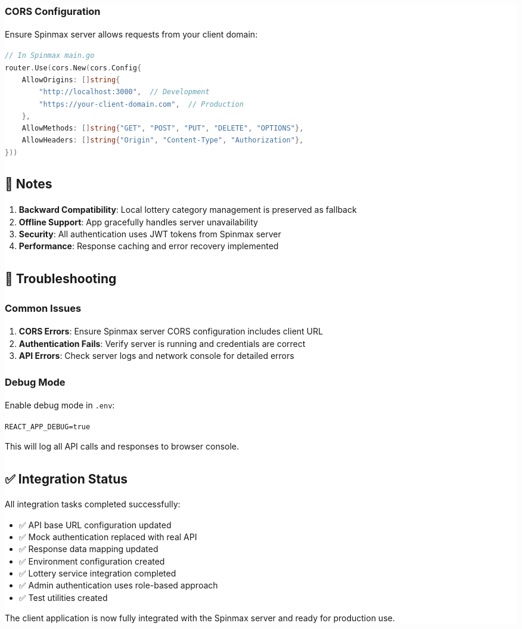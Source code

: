 ### CORS Configuration

Ensure Spinmax server allows requests from your client domain:

```go
// In Spinmax main.go
router.Use(cors.New(cors.Config{
    AllowOrigins: []string{
        "http://localhost:3000",  // Development
        "https://your-client-domain.com",  // Production
    },
    AllowMethods: []string{"GET", "POST", "PUT", "DELETE", "OPTIONS"},
    AllowHeaders: []string{"Origin", "Content-Type", "Authorization"},
}))
```

## 📝 Notes

1. **Backward Compatibility**: Local lottery category management is preserved as fallback
2. **Offline Support**: App gracefully handles server unavailability
3. **Security**: All authentication uses JWT tokens from Spinmax server
4. **Performance**: Response caching and error recovery implemented

## 🐛 Troubleshooting

### Common Issues

1. **CORS Errors**: Ensure Spinmax server CORS configuration includes client URL
2. **Authentication Fails**: Verify server is running and credentials are correct
3. **API Errors**: Check server logs and network console for detailed errors

### Debug Mode

Enable debug mode in `.env`:
```env
REACT_APP_DEBUG=true
```

This will log all API calls and responses to browser console.

## ✅ Integration Status

All integration tasks completed successfully:

- ✅ API base URL configuration updated
- ✅ Mock authentication replaced with real API
- ✅ Response data mapping updated
- ✅ Environment configuration created
- ✅ Lottery service integration completed
- ✅ Admin authentication uses role-based approach
- ✅ Test utilities created

The client application is now fully integrated with the Spinmax server and ready for production use.